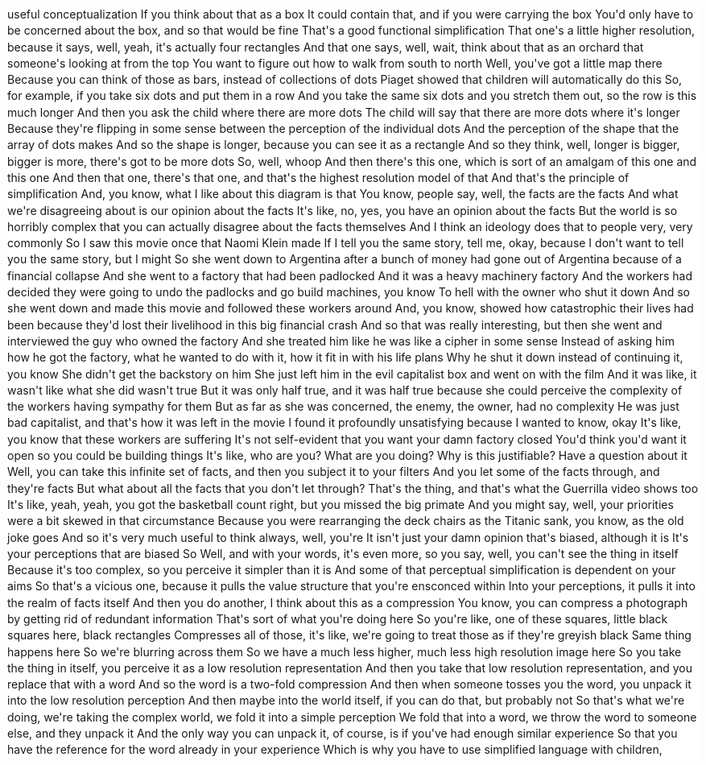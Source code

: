 useful conceptualization If you think about that as a box It could contain that, and if you were carrying the box You'd only have to be concerned about the box, and so that would be fine That's a good functional simplification That one's a little higher resolution, because it says, well, yeah, it's actually four rectangles And that one says, well, wait, think about that as an orchard that someone's looking at from the top You want to figure out how to walk from south to north Well, you've got a little map there Because you can think of those as bars, instead of collections of dots Piaget showed that children will automatically do this So, for example, if you take six dots and put them in a row And you take the same six dots and you stretch them out, so the row is this much longer And then you ask the child where there are more dots The child will say that there are more dots where it's longer Because they're flipping in some sense between the perception of the individual dots And the perception of the shape that the array of dots makes And so the shape is longer, because you can see it as a rectangle And so they think, well, longer is bigger, bigger is more, there's got to be more dots So, well, whoop And then there's this one, which is sort of an amalgam of this one and this one And then that one, there's that one, and that's the highest resolution model of that And that's the principle of simplification And, you know, what I like about this diagram is that You know, people say, well, the facts are the facts And what we're disagreeing about is our opinion about the facts It's like, no, yes, you have an opinion about the facts But the world is so horribly complex that you can actually disagree about the facts themselves And I think an ideology does that to people very, very commonly So I saw this movie once that Naomi Klein made If I tell you the same story, tell me, okay, because I don't want to tell you the same story, but I might So she went down to Argentina after a bunch of money had gone out of Argentina because of a financial collapse And she went to a factory that had been padlocked And it was a heavy machinery factory And the workers had decided they were going to undo the padlocks and go build machines, you know To hell with the owner who shut it down And so she went down and made this movie and followed these workers around And, you know, showed how catastrophic their lives had been because they'd lost their livelihood in this big financial crash And so that was really interesting, but then she went and interviewed the guy who owned the factory And she treated him like he was like a cipher in some sense Instead of asking him how he got the factory, what he wanted to do with it, how it fit in with his life plans Why he shut it down instead of continuing it, you know She didn't get the backstory on him She just left him in the evil capitalist box and went on with the film And it was like, it wasn't like what she did wasn't true But it was only half true, and it was half true because she could perceive the complexity of the workers having sympathy for them But as far as she was concerned, the enemy, the owner, had no complexity He was just bad capitalist, and that's how it was left in the movie I found it profoundly unsatisfying because I wanted to know, okay It's like, you know that these workers are suffering It's not self-evident that you want your damn factory closed You'd think you'd want it open so you could be building things It's like, who are you? What are you doing? Why is this justifiable? Have a question about it Well, you can take this infinite set of facts, and then you subject it to your filters And you let some of the facts through, and they're facts But what about all the facts that you don't let through? That's the thing, and that's what the Guerrilla video shows too It's like, yeah, yeah, you got the basketball count right, but you missed the big primate And you might say, well, your priorities were a bit skewed in that circumstance Because you were rearranging the deck chairs as the Titanic sank, you know, as the old joke goes And so it's very much useful to think always, well, you're It isn't just your damn opinion that's biased, although it is It's your perceptions that are biased So Well, and with your words, it's even more, so you say, well, you can't see the thing in itself Because it's too complex, so you perceive it simpler than it is And some of that perceptual simplification is dependent on your aims So that's a vicious one, because it pulls the value structure that you're ensconced within Into your perceptions, it pulls it into the realm of facts itself And then you do another, I think about this as a compression You know, you can compress a photograph by getting rid of redundant information That's sort of what you're doing here So you're like, one of these squares, little black squares here, black rectangles Compresses all of those, it's like, we're going to treat those as if they're greyish black Same thing happens here So we're blurring across them So we have a much less higher, much less high resolution image here So you take the thing in itself, you perceive it as a low resolution representation And then you take that low resolution representation, and you replace that with a word And so the word is a two-fold compression And then when someone tosses you the word, you unpack it into the low resolution perception And then maybe into the world itself, if you can do that, but probably not So that's what we're doing, we're taking the complex world, we fold it into a simple perception We fold that into a word, we throw the word to someone else, and they unpack it And the only way you can unpack it, of course, is if you've had enough similar experience So that you have the reference for the word already in your experience Which is why you have to use simplified language with children,